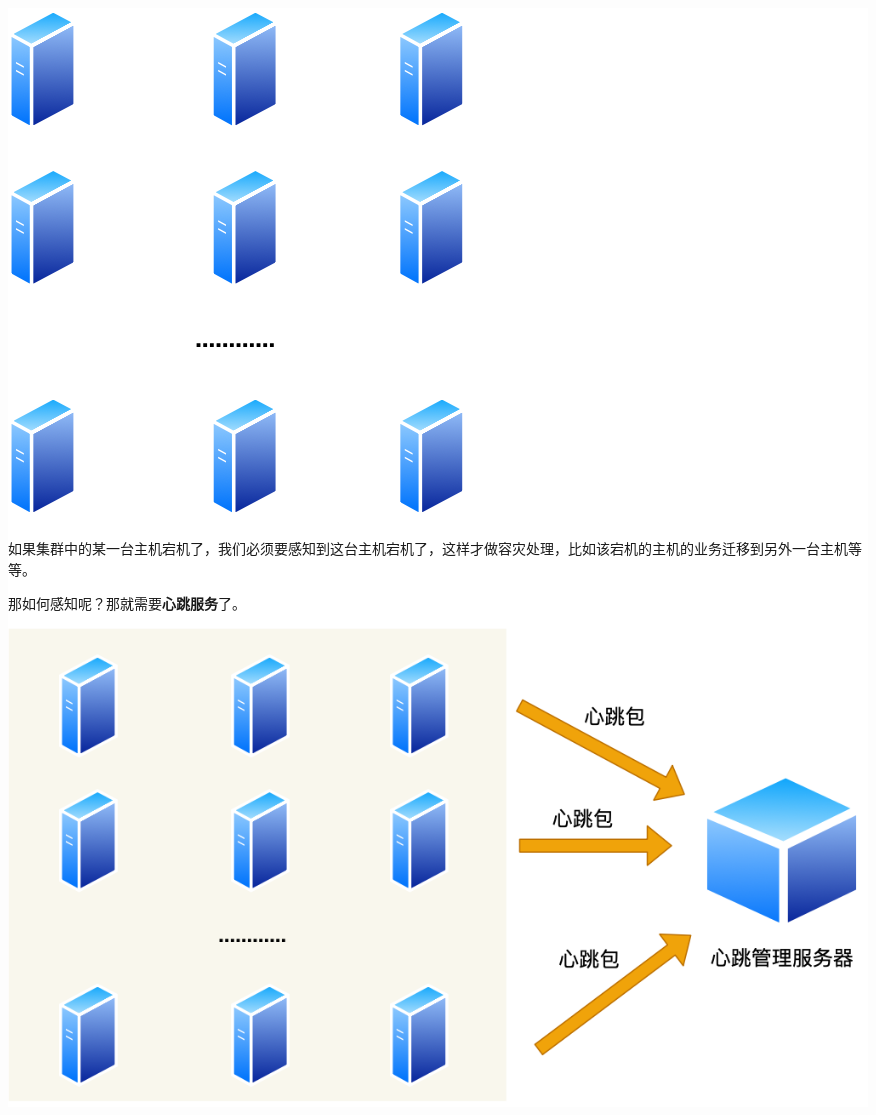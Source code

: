 ![图片](小林学习心得.assets/950f3c4267ec15a866d4d2eeae4c913d.png)

如果集群中的某一台主机宕机了，我们必须要感知到这台主机宕机了，这样才做容灾处理，比如该宕机的主机的业务迁移到另外一台主机等等。

那如何感知呢？那就需要**心跳服务**了。

![图片](小林学习心得.assets/9f08aedac70921f6979ef9fd18c3efc3.png)
